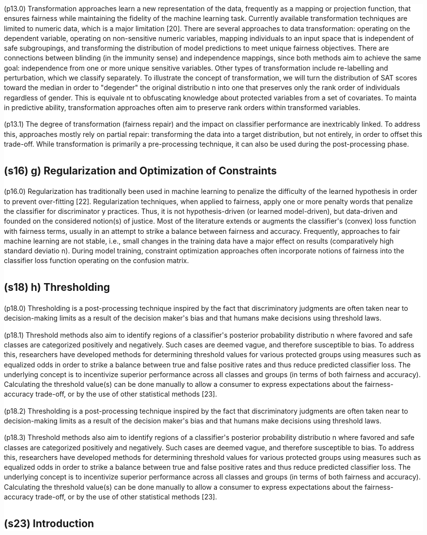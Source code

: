 (p13.0) Transformation approaches learn a new representation of the data, frequently as a mapping or projection function, that ensures fairness while maintaining the fidelity of the machine learning task. Currently available transformation techniques are limited to numeric data, which is a major limitation [20]. There are several approaches to data transformation: operating on the dependent variable, operating on non-sensitive numeric variables, mapping individuals to an input space that is independent of safe subgroupings, and transforming the distribution of model predictions to meet unique fairness objectives. There are connections between blinding (in the immunity sense) and independence mappings, since both methods aim to achieve the same goal: independence from one or more unique sensitive variables. Other types of transformation include re-labelling and perturbation, which we classify separately. To illustrate the concept of transformation, we will turn the distribution of SAT scores toward the median in order to "degender" the original distributio n into one that preserves only the rank order of individuals regardless of gender. This is equivale nt to obfuscating knowledge about protected variables from a set of covariates. To mainta in predictive ability, transformation approaches often aim to preserve rank orders within transformed variables.

(p13.1) The degree of transformation (fairness repair) and the impact on classifier performance are inextricably linked. To address this, approaches mostly rely on partial repair: transforming the data into a target distribution, but not entirely, in order to offset this trade-off. While transformation is primarily a pre-processing technique, it can also be used during the post-processing phase.
## (s16) g) Regularization and Optimization of Constraints
(p16.0) Regularization has traditionally been used in machine learning to penalize the difficulty of the learned hypothesis in order to prevent over-fitting [22]. Regularization techniques, when applied to fairness, apply one or more penalty words that penalize the classifier for discriminator y practices. Thus, it is not hypothesis-driven (or learned model-driven), but data-driven and founded on the considered notion(s) of justice. Most of the literature extends or augments the classifier's (convex) loss function with fairness terms, usually in an attempt to strike a balance between fairness and accuracy. Frequently, approaches to fair machine learning are not stable, i.e., small changes in the training data have a major effect on results (comparatively high standard deviatio n). During model training, constraint optimization approaches often incorporate notions of fairness into the classifier loss function operating on the confusion matrix.
## (s18) h) Thresholding
(p18.0) Thresholding is a post-processing technique inspired by the fact that discriminatory judgments are often taken near to decision-making limits as a result of the decision maker's bias and that humans make decisions using threshold laws.

(p18.1) Threshold methods also aim to identify regions of a classifier's posterior probability distributio n where favored and safe classes are categorized positively and negatively. Such cases are deemed vague, and therefore susceptible to bias. To address this, researchers have developed methods for determining threshold values for various protected groups using measures such as equalized odds in order to strike a balance between true and false positive rates and thus reduce predicted classifier loss. The underlying concept is to incentivize superior performance across all classes and groups (in terms of both fairness and accuracy). Calculating the threshold value(s) can be done manually to allow a consumer to express expectations about the fairness-accuracy trade-off, or by the use of other statistical methods [23].

(p18.2) Thresholding is a post-processing technique inspired by the fact that discriminatory judgments are often taken near to decision-making limits as a result of the decision maker's bias and that humans make decisions using threshold laws.

(p18.3) Threshold methods also aim to identify regions of a classifier's posterior probability distributio n where favored and safe classes are categorized positively and negatively. Such cases are deemed vague, and therefore susceptible to bias. To address this, researchers have developed methods for determining threshold values for various protected groups using measures such as equalized odds in order to strike a balance between true and false positive rates and thus reduce predicted classifier loss. The underlying concept is to incentivize superior performance across all classes and groups (in terms of both fairness and accuracy). Calculating the threshold value(s) can be done manually to allow a consumer to express expectations about the fairness-accuracy trade-off, or by the use of other statistical methods [23].
## (s23) Introduction